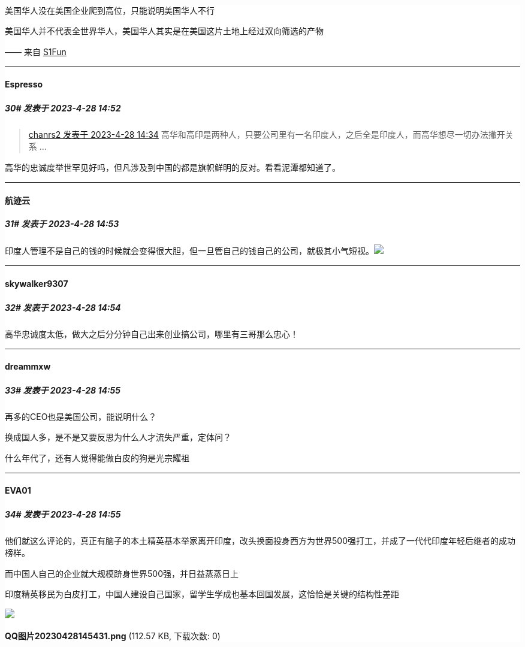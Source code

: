 美国华人没在美国企业爬到高位，只能说明美国华人不行

美国华人并不代表全世界华人，美国华人其实是在美国这片土地上经过双向筛选的产物

—— 来自 [S1Fun](https://s1fun.koalcat.com)

*****

####  Espresso  
##### 30#       发表于 2023-4-28 14:52

<blockquote><a href="httphttps://bbs.saraba1st.com/2b/forum.php?mod=redirect&amp;goto=findpost&amp;pid=60648399&amp;ptid=2131286" target="_blank">chanrs2 发表于 2023-4-28 14:34</a>
高华和高印是两种人，只要公司里有一名印度人，之后全是印度人，而高华想尽一切办法撇开关系 ...</blockquote>
高华的忠诚度举世罕见好吗，但凡涉及到中国的都是旗帜鲜明的反对。看看泥潭都知道了。


*****

####  航迹云  
##### 31#       发表于 2023-4-28 14:53

印度人管理不是自己的钱的时候就会变得很大胆，但一旦管自己的钱自己的公司，就极其小气短视。<img src="https://static.saraba1st.com/image/smiley/face2017/037.png" referrerpolicy="no-referrer">

*****

####  skywalker9307  
##### 32#       发表于 2023-4-28 14:54

高华忠诚度太低，做大之后分分钟自己出来创业搞公司，哪里有三哥那么忠心！

*****

####  dreammxw  
##### 33#       发表于 2023-4-28 14:55

再多的CEO也是美国公司，能说明什么？

换成国人多，是不是又要反思为什么人才流失严重，定体问？

什么年代了，还有人觉得能做白皮的狗是光宗耀祖

*****

####  EVA01  
##### 34#       发表于 2023-4-28 14:55

他们就这么评论的，真正有脑子的本土精英基本举家离开印度，改头换面投身西方为世界500强打工，并成了一代代印度年轻后继者的成功榜样。

而中国人自己的企业就大规模跻身世界500强，并日益蒸蒸日上  

印度精英移民为白皮打工，中国人建设自己国家，留学生学成也基本回国发展，这恰恰是关键的结构性差距

<img src="https://img.saraba1st.com/forum/202304/28/145349svmc16010wpx5m95.png" referrerpolicy="no-referrer">

<strong>QQ图片20230428145431.png</strong> (112.57 KB, 下载次数: 0)
